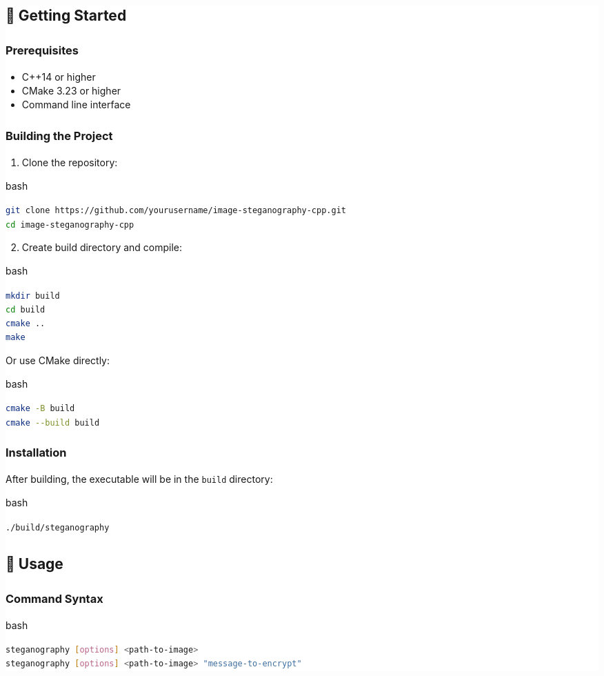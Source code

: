 ## 🚀 Getting Started

### Prerequisites

- C++14 or higher
- CMake 3.23 or higher
- Command line interface

### Building the Project

1. Clone the repository:

bash

```bash
git clone https://github.com/yourusername/image-steganography-cpp.git
cd image-steganography-cpp
```

2. Create build directory and compile:

bash

```bash
mkdir build
cd build
cmake ..
make
```

Or use CMake directly:

bash

```bash
cmake -B build
cmake --build build
```

### Installation

After building, the executable will be in the `build` directory:

bash

```bash
./build/steganography
```

## 📝 Usage

### Command Syntax

bash

```bash
steganography [options] <path-to-image>
steganography [options] <path-to-image> "message-to-encrypt"
```
